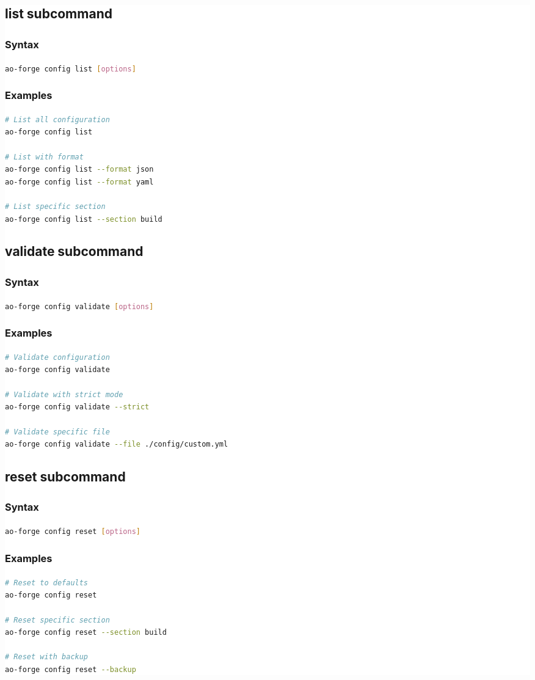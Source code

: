 ## list subcommand

### Syntax
```bash
ao-forge config list [options]
```

### Examples
```bash
# List all configuration
ao-forge config list

# List with format
ao-forge config list --format json
ao-forge config list --format yaml

# List specific section
ao-forge config list --section build
```

## validate subcommand

### Syntax
```bash
ao-forge config validate [options]
```

### Examples
```bash
# Validate configuration
ao-forge config validate

# Validate with strict mode
ao-forge config validate --strict

# Validate specific file
ao-forge config validate --file ./config/custom.yml
```

## reset subcommand

### Syntax
```bash
ao-forge config reset [options]
```

### Examples
```bash
# Reset to defaults
ao-forge config reset

# Reset specific section
ao-forge config reset --section build

# Reset with backup
ao-forge config reset --backup
```
